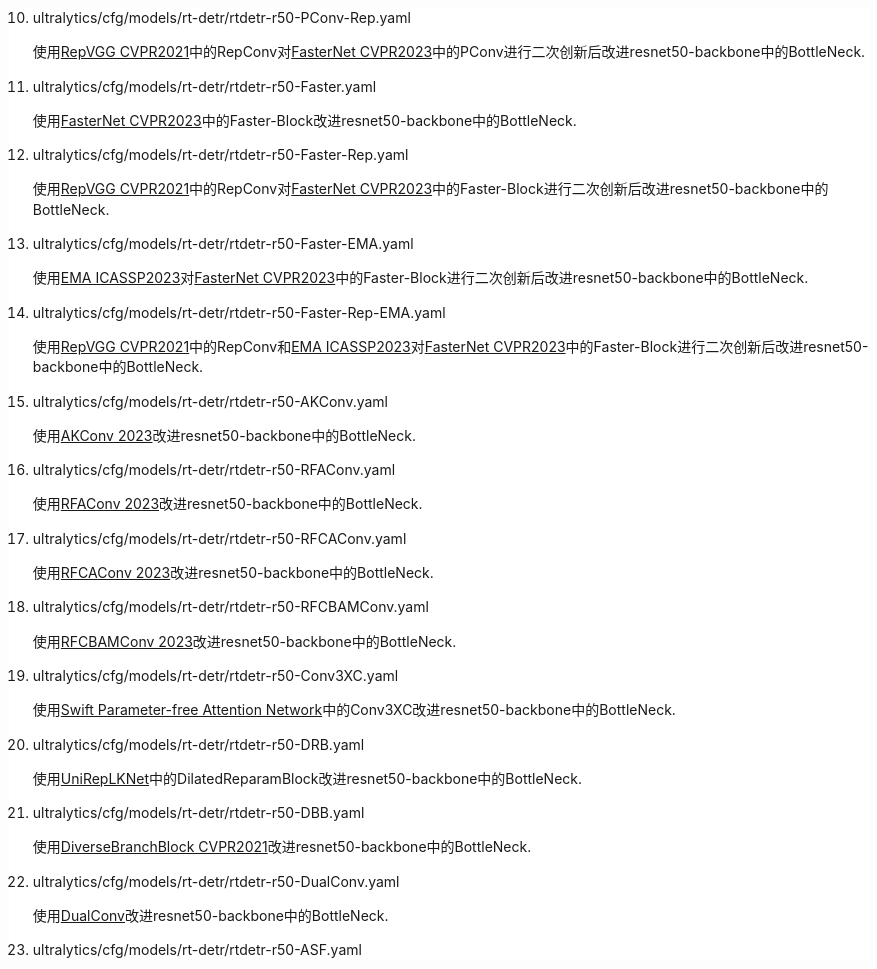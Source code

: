 10. ultralytics/cfg/models/rt-detr/rtdetr-r50-PConv-Rep.yaml

    使用[RepVGG CVPR2021](https://github.com/DingXiaoH/RepVGG)中的RepConv对[FasterNet CVPR2023](https://github.com/JierunChen/FasterNet)中的PConv进行二次创新后改进resnet50-backbone中的BottleNeck.

11. ultralytics/cfg/models/rt-detr/rtdetr-r50-Faster.yaml

    使用[FasterNet CVPR2023](https://github.com/JierunChen/FasterNet)中的Faster-Block改进resnet50-backbone中的BottleNeck.

12. ultralytics/cfg/models/rt-detr/rtdetr-r50-Faster-Rep.yaml

    使用[RepVGG CVPR2021](https://github.com/DingXiaoH/RepVGG)中的RepConv对[FasterNet CVPR2023](https://github.com/JierunChen/FasterNet)中的Faster-Block进行二次创新后改进resnet50-backbone中的BottleNeck.

13. ultralytics/cfg/models/rt-detr/rtdetr-r50-Faster-EMA.yaml

    使用[EMA ICASSP2023](https://arxiv.org/abs/2305.13563v1)对[FasterNet CVPR2023](https://github.com/JierunChen/FasterNet)中的Faster-Block进行二次创新后改进resnet50-backbone中的BottleNeck.

14. ultralytics/cfg/models/rt-detr/rtdetr-r50-Faster-Rep-EMA.yaml
    
    使用[RepVGG CVPR2021](https://github.com/DingXiaoH/RepVGG)中的RepConv和[EMA ICASSP2023](https://arxiv.org/abs/2305.13563v1)对[FasterNet CVPR2023](https://github.com/JierunChen/FasterNet)中的Faster-Block进行二次创新后改进resnet50-backbone中的BottleNeck.

15. ultralytics/cfg/models/rt-detr/rtdetr-r50-AKConv.yaml

    使用[AKConv 2023](https://github.com/CV-ZhangXin/AKConv)改进resnet50-backbone中的BottleNeck.

16. ultralytics/cfg/models/rt-detr/rtdetr-r50-RFAConv.yaml

    使用[RFAConv 2023](https://github.com/Liuchen1997/RFAConv)改进resnet50-backbone中的BottleNeck.

17. ultralytics/cfg/models/rt-detr/rtdetr-r50-RFCAConv.yaml

    使用[RFCAConv 2023](https://github.com/Liuchen1997/RFAConv)改进resnet50-backbone中的BottleNeck.

18. ultralytics/cfg/models/rt-detr/rtdetr-r50-RFCBAMConv.yaml

    使用[RFCBAMConv 2023](https://github.com/Liuchen1997/RFAConv)改进resnet50-backbone中的BottleNeck.

19. ultralytics/cfg/models/rt-detr/rtdetr-r50-Conv3XC.yaml

    使用[Swift Parameter-free Attention Network](https://github.com/hongyuanyu/SPAN/tree/main)中的Conv3XC改进resnet50-backbone中的BottleNeck.

20. ultralytics/cfg/models/rt-detr/rtdetr-r50-DRB.yaml

    使用[UniRepLKNet](https://github.com/AILab-CVC/UniRepLKNet/tree/main)中的DilatedReparamBlock改进resnet50-backbone中的BottleNeck.

21. ultralytics/cfg/models/rt-detr/rtdetr-r50-DBB.yaml

    使用[DiverseBranchBlock CVPR2021](https://github.com/DingXiaoH/DiverseBranchBlock)改进resnet50-backbone中的BottleNeck.

22. ultralytics/cfg/models/rt-detr/rtdetr-r50-DualConv.yaml

    使用[DualConv](https://github.com/ChipsGuardian/DualConv)改进resnet50-backbone中的BottleNeck.

23. ultralytics/cfg/models/rt-detr/rtdetr-r50-ASF.yaml

